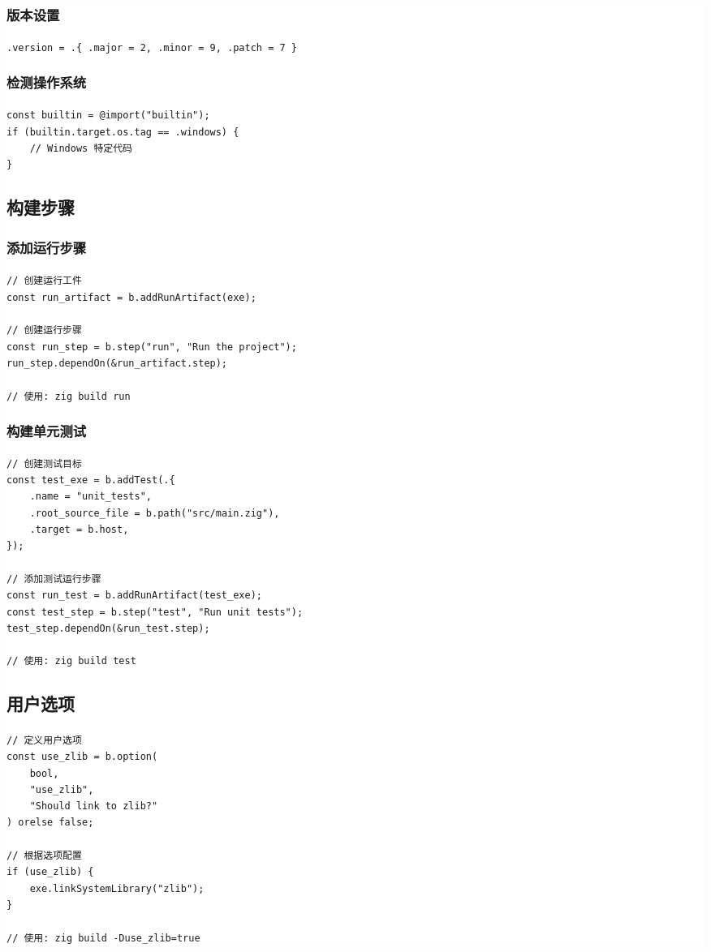 ### 版本设置
```zig
.version = .{ .major = 2, .minor = 9, .patch = 7 }
```

### 检测操作系统
```zig
const builtin = @import("builtin");
if (builtin.target.os.tag == .windows) {
    // Windows 特定代码
}
```

## 构建步骤

### 添加运行步骤
```zig
// 创建运行工件
const run_artifact = b.addRunArtifact(exe);

// 创建运行步骤
const run_step = b.step("run", "Run the project");
run_step.dependOn(&run_artifact.step);

// 使用: zig build run
```

### 构建单元测试
```zig
// 创建测试目标
const test_exe = b.addTest(.{
    .name = "unit_tests",
    .root_source_file = b.path("src/main.zig"),
    .target = b.host,
});

// 添加测试运行步骤
const run_test = b.addRunArtifact(test_exe);
const test_step = b.step("test", "Run unit tests");
test_step.dependOn(&run_test.step);

// 使用: zig build test
```

## 用户选项

```zig
// 定义用户选项
const use_zlib = b.option(
    bool,
    "use_zlib",
    "Should link to zlib?"
) orelse false;

// 根据选项配置
if (use_zlib) {
    exe.linkSystemLibrary("zlib");
}

// 使用: zig build -Duse_zlib=true
```
